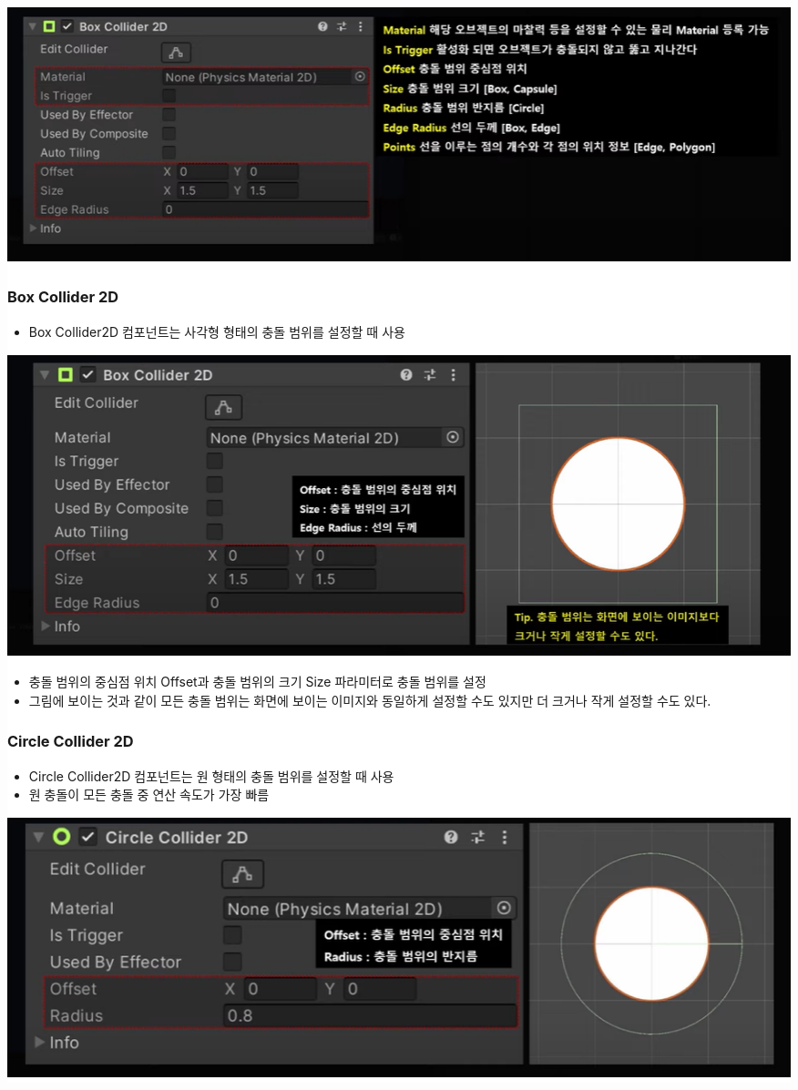 ![Alt text](<Images/물리 충돌/collider 1.PNG>)

### Box Collider 2D
- Box Collider2D 컴포넌트는 사각형 형태의 충돌 범위를 설정할 때 사용

![Alt text](<Images/물리 충돌/collider 2.PNG>)

- 충돌 범위의 중심점 위치 Offset과 충돌 범위의 크기 Size 파라미터로 충돌 범위를 설정
- 그림에 보이는 것과 같이 모든 충돌 범위는 화면에 보이는 이미지와 동일하게 설정할 수도 있지만 더 크거나 작게 설정할 수도 있다.

### Circle Collider 2D
- Circle Collider2D 컴포넌트는 원 형태의 충돌 범위를 설정할 때 사용
- 원 충돌이 모든 충돌 중 연산 속도가 가장 빠름

![Alt text](<Images/물리 충돌/collider 3.PNG>)
